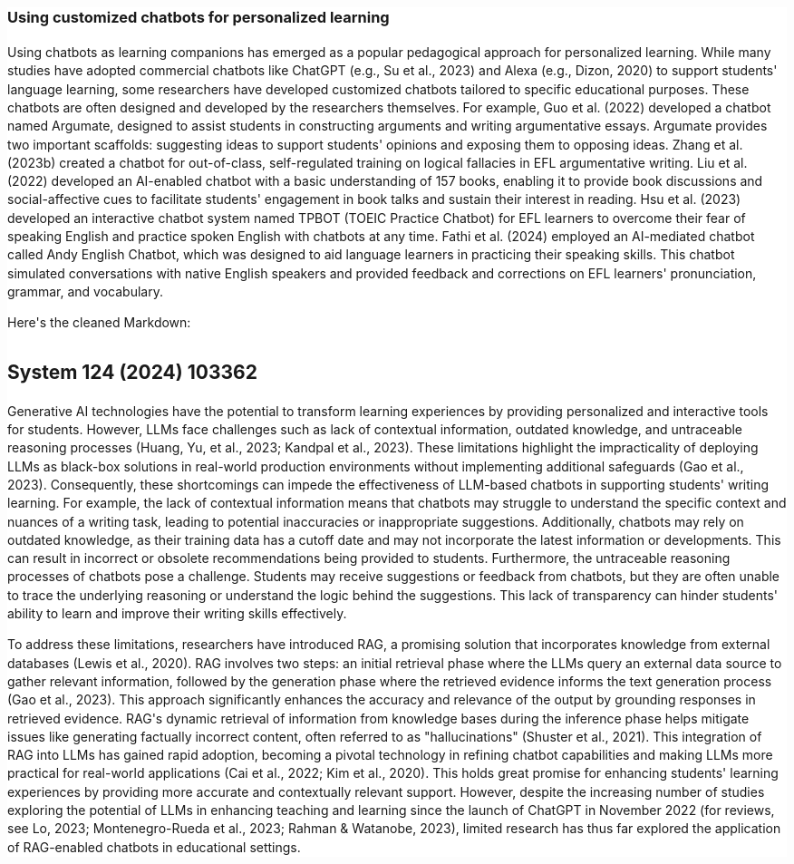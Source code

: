### Using customized chatbots for personalized learning

Using chatbots as learning companions has emerged as a popular pedagogical approach for personalized learning. While many studies have adopted commercial chatbots like ChatGPT (e.g., Su et al., 2023) and Alexa (e.g., Dizon, 2020) to support students' language learning, some researchers have developed customized chatbots tailored to specific educational purposes. These chatbots are often designed and developed by the researchers themselves. For example, Guo et al. (2022) developed a chatbot named Argumate, designed to assist students in constructing arguments and writing argumentative essays. Argumate provides two important scaffolds: suggesting ideas to support students' opinions and exposing them to opposing ideas. Zhang et al. (2023b) created a chatbot for out-of-class, self-regulated training on logical fallacies in EFL argumentative writing. Liu et al. (2022) developed an AI-enabled chatbot with a basic understanding of 157 books, enabling it to provide book discussions and social-affective cues to facilitate students' engagement in book talks and sustain their interest in reading. Hsu et al. (2023) developed an interactive chatbot system named TPBOT (TOEIC Practice Chatbot) for EFL learners to overcome their fear of speaking English and practice spoken English with chatbots at any time. Fathi et al. (2024) employed an AI-mediated chatbot called Andy English Chatbot, which was designed to aid language learners in practicing their speaking skills. This chatbot simulated conversations with native English speakers and provided feedback and corrections on EFL learners' pronunciation, grammar, and vocabulary.

Here's the cleaned Markdown:

## System 124 (2024) 103362

Generative AI technologies have the potential to transform learning experiences by providing personalized and interactive tools for students. However, LLMs face challenges such as lack of contextual information, outdated knowledge, and untraceable reasoning processes (Huang, Yu, et al., 2023; Kandpal et al., 2023). These limitations highlight the impracticality of deploying LLMs as black-box solutions in real-world production environments without implementing additional safeguards (Gao et al., 2023). Consequently, these shortcomings can impede the effectiveness of LLM-based chatbots in supporting students' writing learning. For example, the lack of contextual information means that chatbots may struggle to understand the specific context and nuances of a writing task, leading to potential inaccuracies or inappropriate suggestions. Additionally, chatbots may rely on outdated knowledge, as their training data has a cutoff date and may not incorporate the latest information or developments. This can result in incorrect or obsolete recommendations being provided to students. Furthermore, the untraceable reasoning processes of chatbots pose a challenge. Students may receive suggestions or feedback from chatbots, but they are often unable to trace the underlying reasoning or understand the logic behind the suggestions. This lack of transparency can hinder students' ability to learn and improve their writing skills effectively.

To address these limitations, researchers have introduced RAG, a promising solution that incorporates knowledge from external databases (Lewis et al., 2020). RAG involves two steps: an initial retrieval phase where the LLMs query an external data source to gather relevant information, followed by the generation phase where the retrieved evidence informs the text generation process (Gao et al., 2023). This approach significantly enhances the accuracy and relevance of the output by grounding responses in retrieved evidence. RAG's dynamic retrieval of information from knowledge bases during the inference phase helps mitigate issues like generating factually incorrect content, often referred to as "hallucinations" (Shuster et al., 2021). This integration of RAG into LLMs has gained rapid adoption, becoming a pivotal technology in refining chatbot capabilities and making LLMs more practical for real-world applications (Cai et al., 2022; Kim et al., 2020). This holds great promise for enhancing students' learning experiences by providing more accurate and contextually relevant support. However, despite the increasing number of studies exploring the potential of LLMs in enhancing teaching and learning since the launch of ChatGPT in November 2022 (for reviews, see Lo, 2023; Montenegro-Rueda et al., 2023; Rahman & Watanobe, 2023), limited research has thus far explored the application of RAG-enabled chatbots in educational settings.

